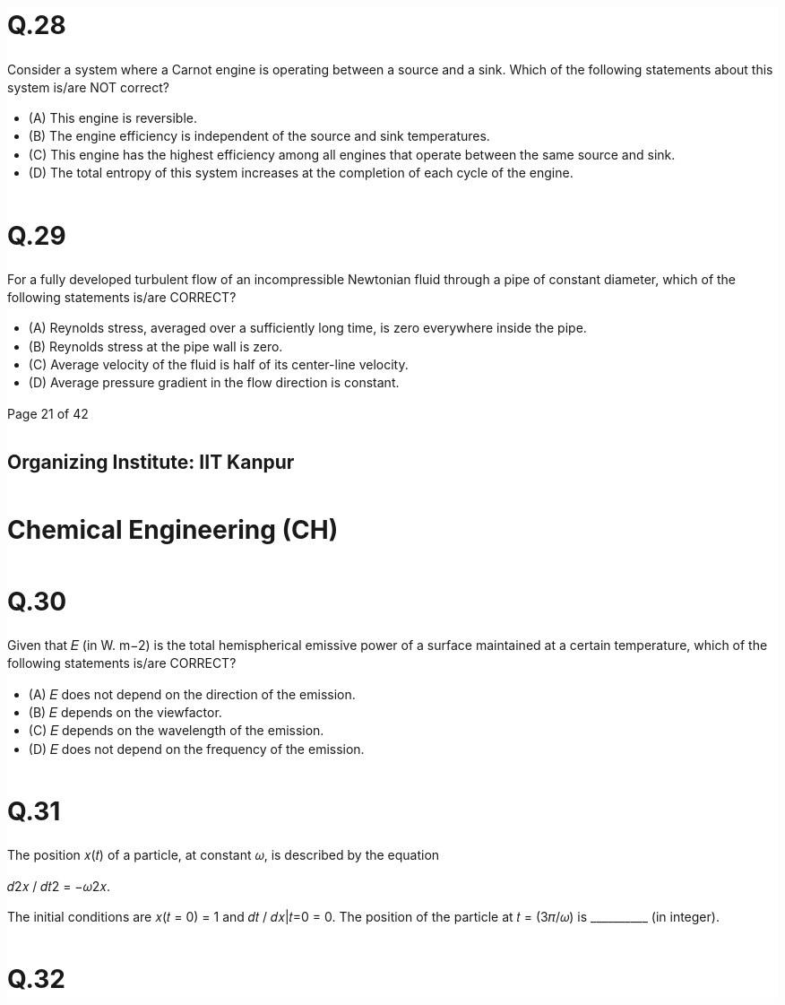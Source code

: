# Q.28

Consider a system where a Carnot engine is operating between a source and a sink. Which of the following statements about this system is/are NOT correct?

- (A) This engine is reversible.
- (B) The engine efficiency is independent of the source and sink temperatures.
- (C) This engine has the highest efficiency among all engines that operate between the same source and sink.
- (D) The total entropy of this system increases at the completion of each cycle of the engine.

# Q.29

For a fully developed turbulent flow of an incompressible Newtonian fluid through a pipe of constant diameter, which of the following statements is/are CORRECT?

- (A) Reynolds stress, averaged over a sufficiently long time, is zero everywhere inside the pipe.
- (B) Reynolds stress at the pipe wall is zero.
- (C) Average velocity of the fluid is half of its center-line velocity.
- (D) Average pressure gradient in the flow direction is constant.

Page 21 of 42

Organizing Institute: IIT Kanpur
---
# Chemical Engineering (CH)

# Q.30

Given that 𝐸 (in W. m−2) is the total hemispherical emissive power of a surface maintained at a certain temperature, which of the following statements is/are CORRECT?

- (A) 𝐸 does not depend on the direction of the emission.
- (B) 𝐸 depends on the viewfactor.
- (C) 𝐸 depends on the wavelength of the emission.
- (D) 𝐸 does not depend on the frequency of the emission.

# Q.31

The position 𝑥(𝑡) of a particle, at constant 𝜔, is described by the equation

𝑑2𝑥 / 𝑑𝑡2 = −𝜔2𝑥.

The initial conditions are 𝑥(𝑡 = 0) = 1 and 𝑑𝑡 / 𝑑𝑥|𝑡=0 = 0. The position of the particle at 𝑡 = (3𝜋/𝜔) is __________ (in integer).

# Q.32
